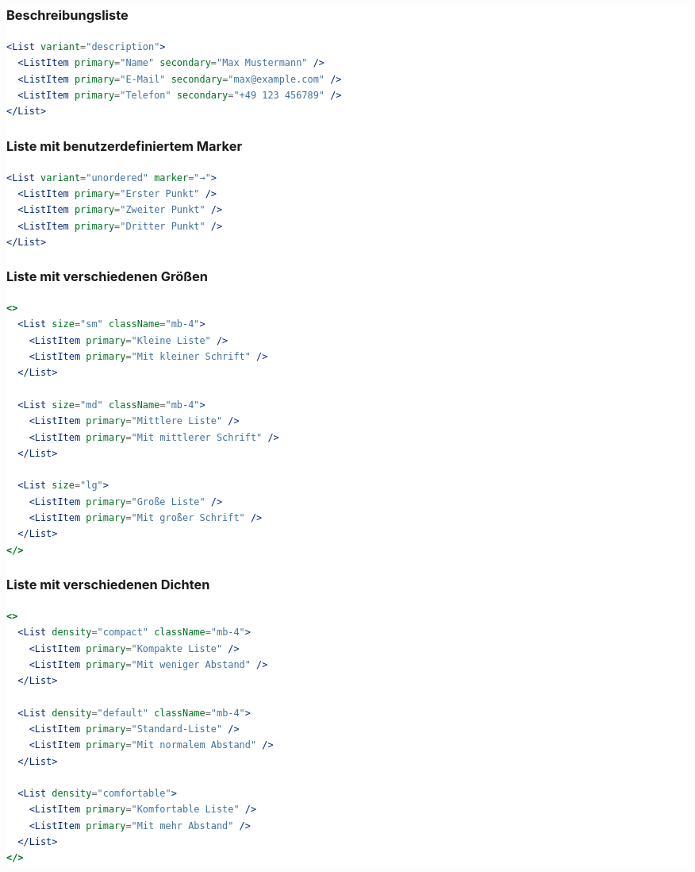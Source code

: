### Beschreibungsliste

```jsx
<List variant="description">
  <ListItem primary="Name" secondary="Max Mustermann" />
  <ListItem primary="E-Mail" secondary="max@example.com" />
  <ListItem primary="Telefon" secondary="+49 123 456789" />
</List>
```

### Liste mit benutzerdefiniertem Marker

```jsx
<List variant="unordered" marker="→">
  <ListItem primary="Erster Punkt" />
  <ListItem primary="Zweiter Punkt" />
  <ListItem primary="Dritter Punkt" />
</List>
```

### Liste mit verschiedenen Größen

```jsx
<>
  <List size="sm" className="mb-4">
    <ListItem primary="Kleine Liste" />
    <ListItem primary="Mit kleiner Schrift" />
  </List>
  
  <List size="md" className="mb-4">
    <ListItem primary="Mittlere Liste" />
    <ListItem primary="Mit mittlerer Schrift" />
  </List>
  
  <List size="lg">
    <ListItem primary="Große Liste" />
    <ListItem primary="Mit großer Schrift" />
  </List>
</>
```

### Liste mit verschiedenen Dichten

```jsx
<>
  <List density="compact" className="mb-4">
    <ListItem primary="Kompakte Liste" />
    <ListItem primary="Mit weniger Abstand" />
  </List>
  
  <List density="default" className="mb-4">
    <ListItem primary="Standard-Liste" />
    <ListItem primary="Mit normalem Abstand" />
  </List>
  
  <List density="comfortable">
    <ListItem primary="Komfortable Liste" />
    <ListItem primary="Mit mehr Abstand" />
  </List>
</>
```
